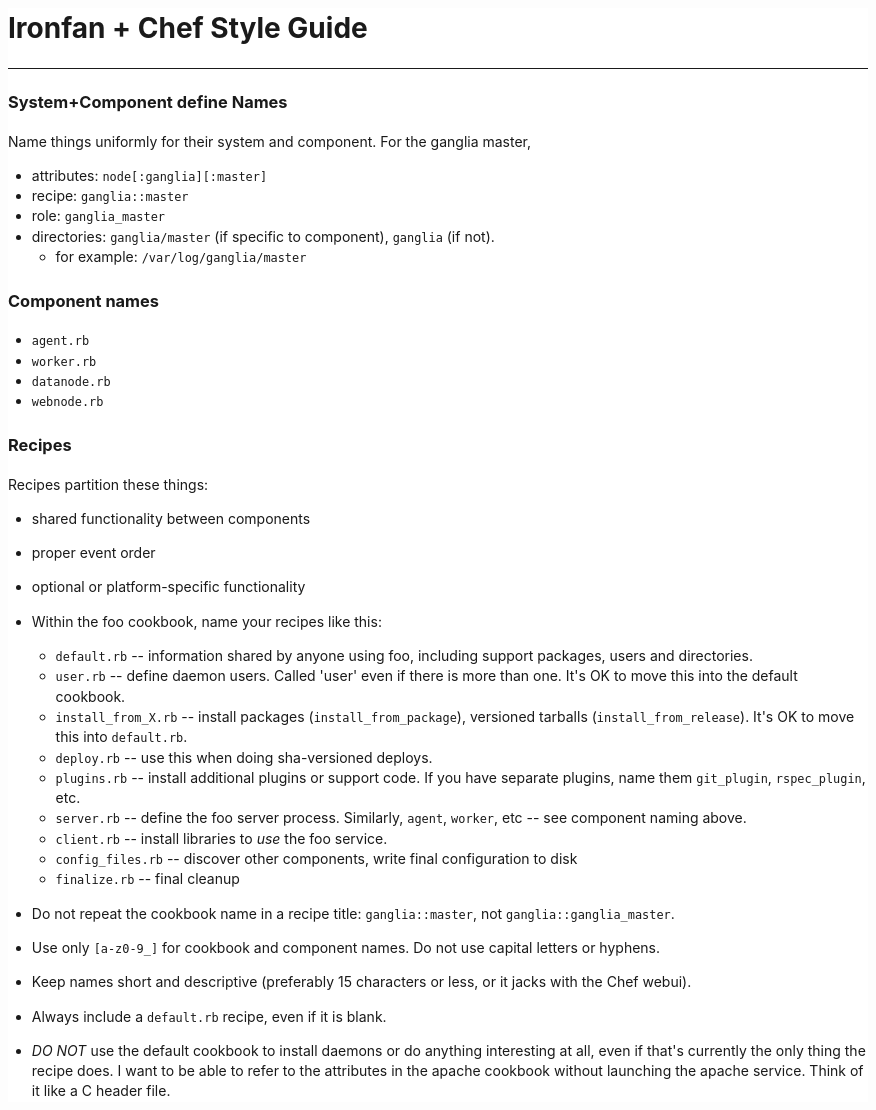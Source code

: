 # Ironfan + Chef Style Guide

------------------------------------------------------------------------

### System+Component define Names

Name things uniformly for their system and component. For the ganglia master,

* attributes:  `node[:ganglia][:master]`
* recipe:      `ganglia::master`
* role:        `ganglia_master` 
* directories: `ganglia/master` (if specific to component), `ganglia` (if not).
  - for example: `/var/log/ganglia/master`

### Component names

* `agent.rb`
* `worker.rb`
* `datanode.rb`
* `webnode.rb`


### Recipes

Recipes partition these things:

* shared functionality between components
* proper event order
* optional or platform-specific functionality

* Within the foo cookbook, name your recipes like this:
  - `default.rb`      -- information shared by anyone using foo, including support packages, users and directories.
  - `user.rb`         -- define daemon users. Called 'user' even if there is more than one. It's OK to move this into the default cookbook.
  - `install_from_X.rb` -- install packages (`install_from_package`), versioned tarballs (`install_from_release`). It's OK to move this into `default.rb`.
  - `deploy.rb`       -- use this when doing sha-versioned deploys.
  - `plugins.rb`      -- install additional plugins or support code. If you have separate plugins, name them `git_plugin`, `rspec_plugin`, etc. 
  - `server.rb`       -- define the foo server process. Similarly, `agent`, `worker`, etc -- see component naming above.
  - `client.rb`       -- install libraries to *use* the foo service.
  - `config_files.rb` -- discover other components, write final configuration to disk
  - `finalize.rb`     -- final cleanup

* Do not repeat the cookbook name in a recipe title: `ganglia::master`, not `ganglia::ganglia_master`.
* Use only `[a-z0-9_]` for cookbook and component names. Do not use capital letters or hyphens.
* Keep names short and descriptive (preferably 15 characters or less, or it jacks with the Chef webui).

* Always include a `default.rb` recipe, even if it is blank. 
* *DO NOT* use the default cookbook to install daemons or do anything interesting at all, even if that's currently the only thing the recipe does. I want to be able to refer to the attributes in the apache cookbook without launching the apache service. Think of it like a C header file.
